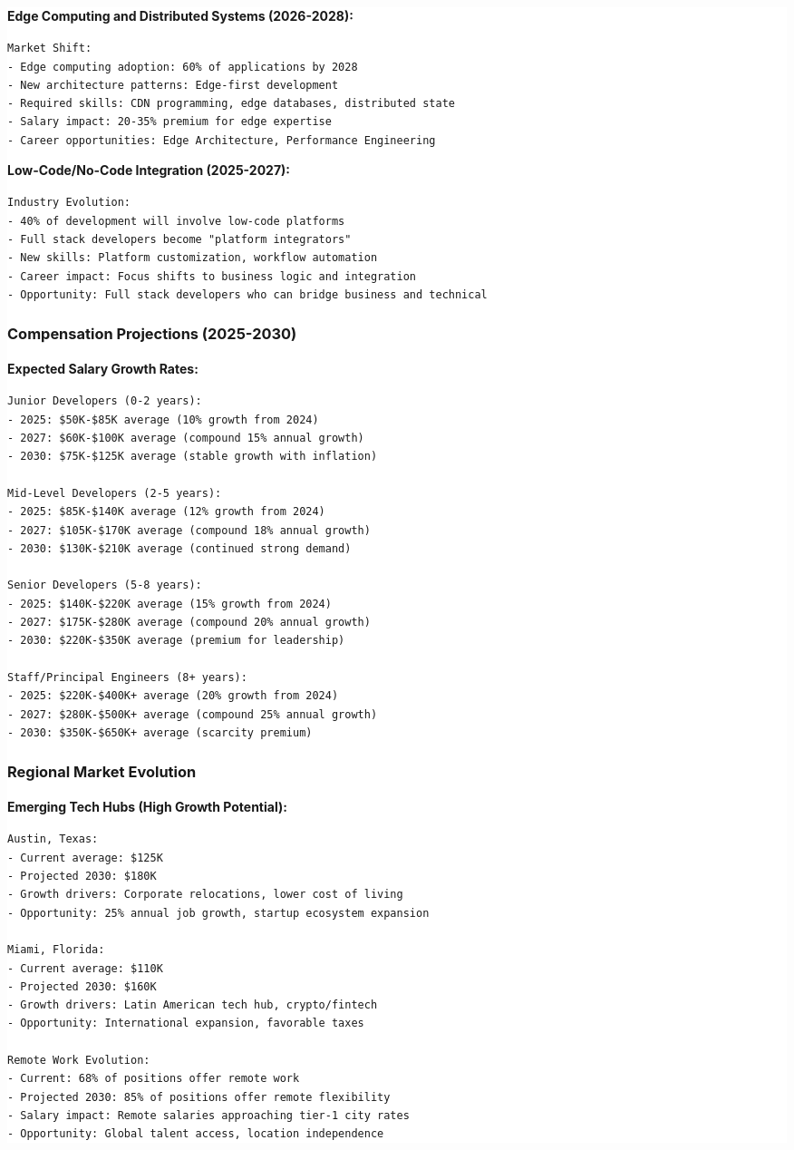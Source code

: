 **Edge Computing and Distributed Systems (2026-2028):**
```
Market Shift:
- Edge computing adoption: 60% of applications by 2028
- New architecture patterns: Edge-first development
- Required skills: CDN programming, edge databases, distributed state
- Salary impact: 20-35% premium for edge expertise
- Career opportunities: Edge Architecture, Performance Engineering
```

**Low-Code/No-Code Integration (2025-2027):**
```
Industry Evolution:
- 40% of development will involve low-code platforms
- Full stack developers become "platform integrators"
- New skills: Platform customization, workflow automation
- Career impact: Focus shifts to business logic and integration
- Opportunity: Full stack developers who can bridge business and technical
```

### Compensation Projections (2025-2030)

**Expected Salary Growth Rates:**
```
Junior Developers (0-2 years):
- 2025: $50K-$85K average (10% growth from 2024)
- 2027: $60K-$100K average (compound 15% annual growth)
- 2030: $75K-$125K average (stable growth with inflation)

Mid-Level Developers (2-5 years):
- 2025: $85K-$140K average (12% growth from 2024)
- 2027: $105K-$170K average (compound 18% annual growth)
- 2030: $130K-$210K average (continued strong demand)

Senior Developers (5-8 years):
- 2025: $140K-$220K average (15% growth from 2024)
- 2027: $175K-$280K average (compound 20% annual growth)
- 2030: $220K-$350K average (premium for leadership)

Staff/Principal Engineers (8+ years):
- 2025: $220K-$400K+ average (20% growth from 2024)
- 2027: $280K-$500K+ average (compound 25% annual growth)
- 2030: $350K-$650K+ average (scarcity premium)
```

### Regional Market Evolution

**Emerging Tech Hubs (High Growth Potential):**
```
Austin, Texas:
- Current average: $125K
- Projected 2030: $180K
- Growth drivers: Corporate relocations, lower cost of living
- Opportunity: 25% annual job growth, startup ecosystem expansion

Miami, Florida:
- Current average: $110K
- Projected 2030: $160K
- Growth drivers: Latin American tech hub, crypto/fintech
- Opportunity: International expansion, favorable taxes

Remote Work Evolution:
- Current: 68% of positions offer remote work
- Projected 2030: 85% of positions offer remote flexibility
- Salary impact: Remote salaries approaching tier-1 city rates
- Opportunity: Global talent access, location independence
```